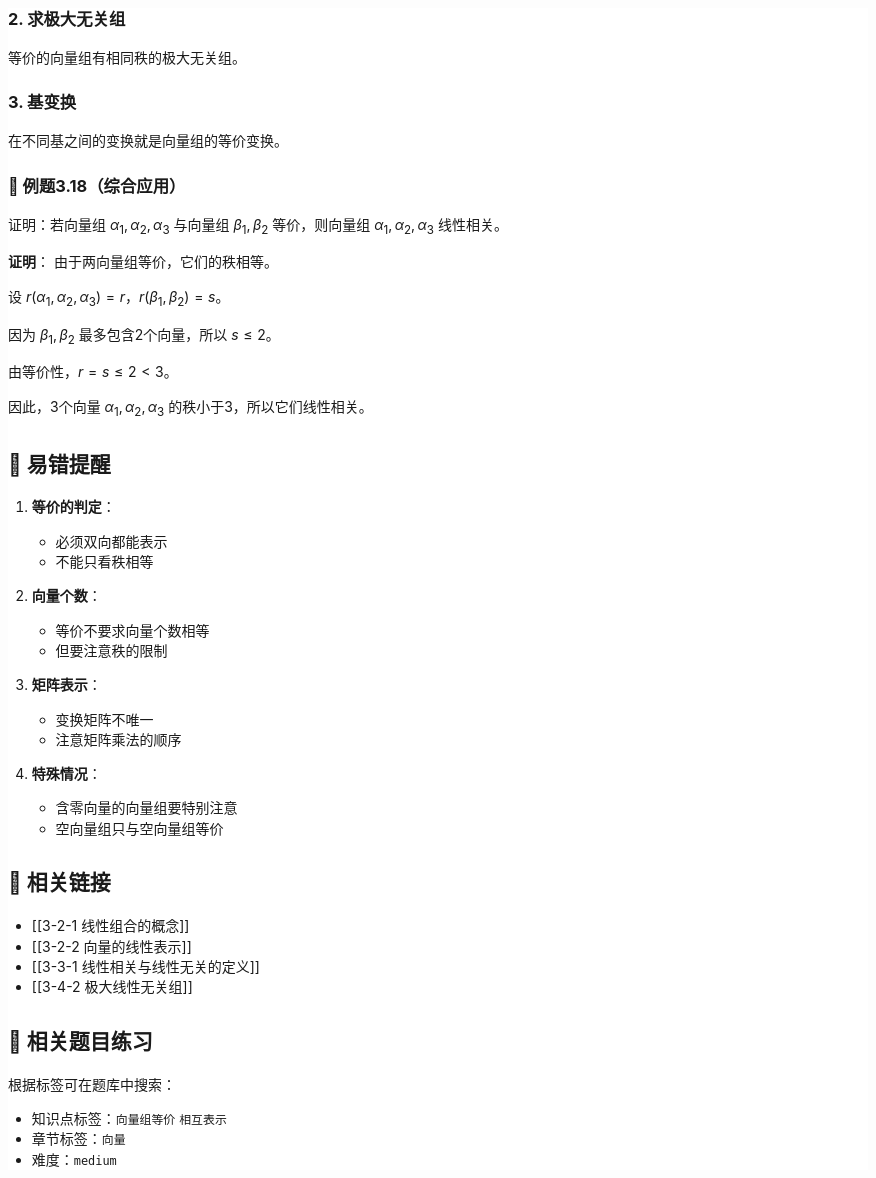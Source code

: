 ### 2. 求极大无关组
等价的向量组有相同秩的极大无关组。

### 3. 基变换
在不同基之间的变换就是向量组的等价变换。

### 📐 例题3.18（综合应用）
证明：若向量组 $\alpha_1, \alpha_2, \alpha_3$ 与向量组 $\beta_1, \beta_2$ 等价，则向量组 $\alpha_1, \alpha_2, \alpha_3$ 线性相关。

**证明**：
由于两向量组等价，它们的秩相等。

设 $r(\alpha_1, \alpha_2, \alpha_3) = r$，$r(\beta_1, \beta_2) = s$。

因为 $\beta_1, \beta_2$ 最多包含2个向量，所以 $s \leq 2$。

由等价性，$r = s \leq 2 < 3$。

因此，3个向量 $\alpha_1, \alpha_2, \alpha_3$ 的秩小于3，所以它们线性相关。

## 🎯 易错提醒

1. **等价的判定**：
   - 必须双向都能表示
   - 不能只看秩相等

2. **向量个数**：
   - 等价不要求向量个数相等
   - 但要注意秩的限制

3. **矩阵表示**：
   - 变换矩阵不唯一
   - 注意矩阵乘法的顺序

4. **特殊情况**：
   - 含零向量的向量组要特别注意
   - 空向量组只与空向量组等价

## 🔗 相关链接
- [[3-2-1 线性组合的概念]]
- [[3-2-2 向量的线性表示]]
- [[3-3-1 线性相关与线性无关的定义]]
- [[3-4-2 极大线性无关组]]

## 🔗 相关题目练习
根据标签可在题库中搜索：
- 知识点标签：`向量组等价` `相互表示`
- 章节标签：`向量`
- 难度：`medium`